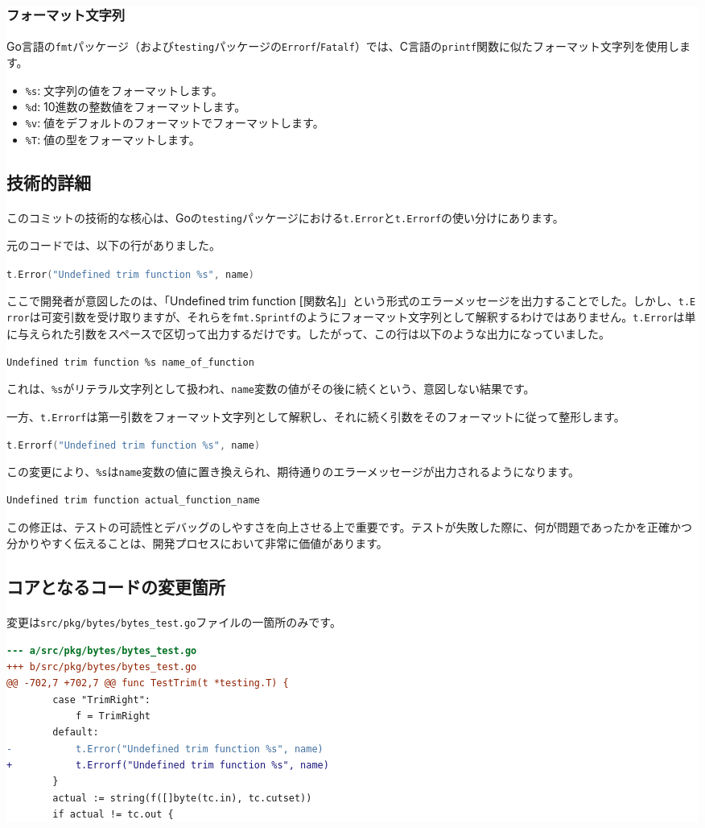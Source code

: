 ### フォーマット文字列

Go言語の`fmt`パッケージ（および`testing`パッケージの`Errorf`/`Fatalf`）では、C言語の`printf`関数に似たフォーマット文字列を使用します。

*   `%s`: 文字列の値をフォーマットします。
*   `%d`: 10進数の整数値をフォーマットします。
*   `%v`: 値をデフォルトのフォーマットでフォーマットします。
*   `%T`: 値の型をフォーマットします。

## 技術的詳細

このコミットの技術的な核心は、Goの`testing`パッケージにおける`t.Error`と`t.Errorf`の使い分けにあります。

元のコードでは、以下の行がありました。

```go
t.Error("Undefined trim function %s", name)
```

ここで開発者が意図したのは、「Undefined trim function [関数名]」という形式のエラーメッセージを出力することでした。しかし、`t.Error`は可変引数を受け取りますが、それらを`fmt.Sprintf`のようにフォーマット文字列として解釈するわけではありません。`t.Error`は単に与えられた引数をスペースで区切って出力するだけです。したがって、この行は以下のような出力になっていました。

```
Undefined trim function %s name_of_function
```

これは、`%s`がリテラル文字列として扱われ、`name`変数の値がその後に続くという、意図しない結果です。

一方、`t.Errorf`は第一引数をフォーマット文字列として解釈し、それに続く引数をそのフォーマットに従って整形します。

```go
t.Errorf("Undefined trim function %s", name)
```

この変更により、`%s`は`name`変数の値に置き換えられ、期待通りのエラーメッセージが出力されるようになります。

```
Undefined trim function actual_function_name
```

この修正は、テストの可読性とデバッグのしやすさを向上させる上で重要です。テストが失敗した際に、何が問題であったかを正確かつ分かりやすく伝えることは、開発プロセスにおいて非常に価値があります。

## コアとなるコードの変更箇所

変更は`src/pkg/bytes/bytes_test.go`ファイルの一箇所のみです。

```diff
--- a/src/pkg/bytes/bytes_test.go
+++ b/src/pkg/bytes/bytes_test.go
@@ -702,7 +702,7 @@ func TestTrim(t *testing.T) {
 		case "TrimRight":
 			f = TrimRight
 		default:
-			t.Error("Undefined trim function %s", name)
+			t.Errorf("Undefined trim function %s", name)
 		}
 		actual := string(f([]byte(tc.in), tc.cutset))
 		if actual != tc.out {
```
